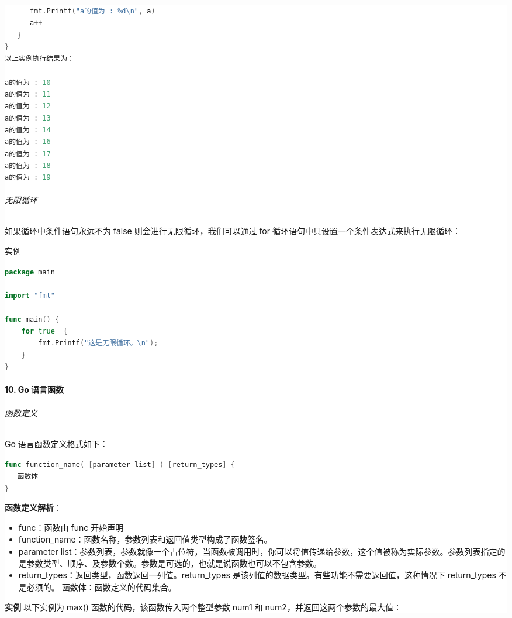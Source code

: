 ```go
      fmt.Printf("a的值为 : %d\n", a)
      a++    
   }  
}
以上实例执行结果为：

a的值为 : 10
a的值为 : 11
a的值为 : 12
a的值为 : 13
a的值为 : 14
a的值为 : 16
a的值为 : 17
a的值为 : 18
a的值为 : 19
```

###### 无限循环

如果循环中条件语句永远不为 false 则会进行无限循环，我们可以通过 for 循环语句中只设置一个条件表达式来执行无限循环：

实例

```go
package main

import "fmt"

func main() {
    for true  {
        fmt.Printf("这是无限循环。\n");
    }
}
```

#### 10. Go 语言函数
###### 函数定义
Go 语言函数定义格式如下：
```go
func function_name( [parameter list] ) [return_types] {
   函数体
}
```
**函数定义解析**：

* func：函数由 func 开始声明
* function_name：函数名称，参数列表和返回值类型构成了函数签名。
* parameter list：参数列表，参数就像一个占位符，当函数被调用时，你可以将值传递给参数，这个值被称为实际参数。参数列表指定的是参数类型、顺序、及参数个数。参数是可选的，也就是说函数也可以不包含参数。
* return_types：返回类型，函数返回一列值。return_types 是该列值的数据类型。有些功能不需要返回值，这种情况下 return_types 不是必须的。
函数体：函数定义的代码集合。

**实例**
以下实例为 max() 函数的代码，该函数传入两个整型参数 num1 和 num2，并返回这两个参数的最大值：
